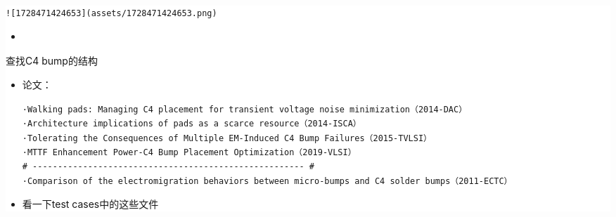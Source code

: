     ![1728471424653](assets/1728471424653.png)
  
  * 

查找C4 bump的结构

* 论文：

  ```
  ·Walking pads: Managing C4 placement for transient voltage noise minimization（2014-DAC）
  ·Architecture implications of pads as a scarce resource（2014-ISCA）
  ·Tolerating the Consequences of Multiple EM-Induced C4 Bump Failures（2015-TVLSI）
  ·MTTF Enhancement Power-C4 Bump Placement Optimization（2019-VLSI）
  # ------------------------------------------------------ #
  ·Comparison of the electromigration behaviors between micro-bumps and C4 solder bumps（2011-ECTC）
  ```

* 看一下test cases中的这些文件
